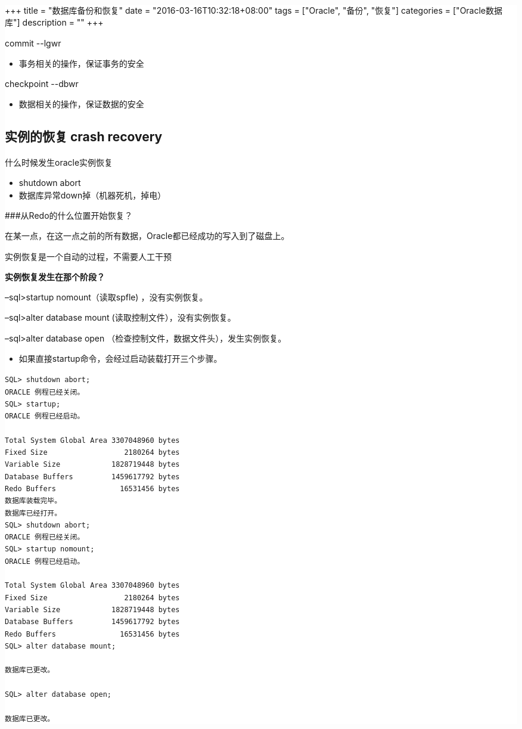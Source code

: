 +++
title = "数据库备份和恢复"
date = "2016-03-16T10:32:18+08:00"
tags = ["Oracle", "备份", "恢复"]
categories = ["Oracle数据库"]
description = ""
+++

commit --lgwr

- 事务相关的操作，保证事务的安全

checkpoint --dbwr

- 数据相关的操作，保证数据的安全

## **实例的恢复 crash recovery**

什么时候发生oracle实例恢复

- shutdown abort
- 数据库异常down掉（机器死机，掉电）

###从Redo的什么位置开始恢复？

在某一点，在这一点之前的所有数据，Oracle都已经成功的写入到了磁盘上。

实例恢复是一个自动的过程，不需要人工干预

**实例恢复发生在那个阶段？**

–sql>startup nomount（读取spfle) ，没有实例恢复。

–sql>alter database mount (读取控制文件），没有实例恢复。

–sql>alter database open （检查控制文件，数据文件头），发生实例恢复。

- 如果直接startup命令，会经过启动装载打开三个步骤。

```
SQL> shutdown abort;
ORACLE 例程已经关闭。
SQL> startup;
ORACLE 例程已经启动。

Total System Global Area 3307048960 bytes
Fixed Size                  2180264 bytes
Variable Size            1828719448 bytes
Database Buffers         1459617792 bytes
Redo Buffers               16531456 bytes
数据库装载完毕。
数据库已经打开。
SQL> shutdown abort;
ORACLE 例程已经关闭。
SQL> startup nomount;
ORACLE 例程已经启动。

Total System Global Area 3307048960 bytes
Fixed Size                  2180264 bytes
Variable Size            1828719448 bytes
Database Buffers         1459617792 bytes
Redo Buffers               16531456 bytes
SQL> alter database mount;

数据库已更改。

SQL> alter database open;

数据库已更改。
```